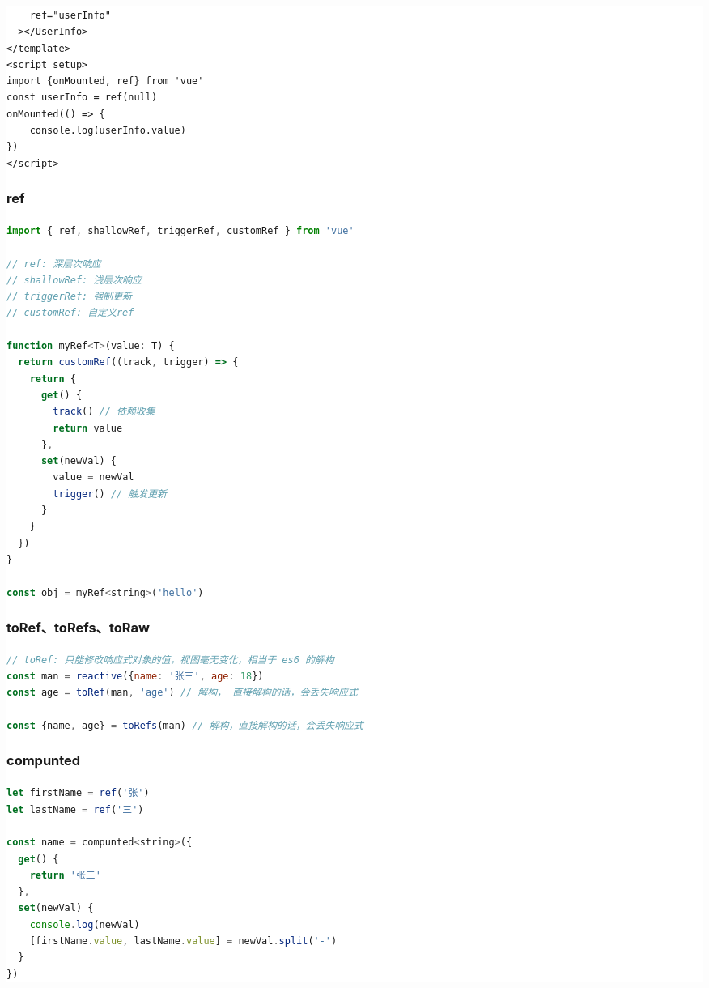 ```vue
    ref="userInfo"
  ></UserInfo>
</template>
<script setup>
import {onMounted, ref} from 'vue'
const userInfo = ref(null)
onMounted(() => {
	console.log(userInfo.value)
})
</script>
```
### ref
```js
import { ref, shallowRef, triggerRef, customRef } from 'vue'

// ref: 深层次响应
// shallowRef: 浅层次响应
// triggerRef: 强制更新
// customRef: 自定义ref

function myRef<T>(value: T) {
  return customRef((track, trigger) => {
    return {
      get() {
        track() // 依赖收集
        return value
      },
      set(newVal) {
        value = newVal
        trigger() // 触发更新
      }
    }
  })
}

const obj = myRef<string>('hello')
```
### toRef、toRefs、toRaw
```js
// toRef: 只能修改响应式对象的值，视图毫无变化，相当于 es6 的解构
const man = reactive({name: '张三', age: 18})
const age = toRef(man, 'age') // 解构， 直接解构的话，会丢失响应式

const {name, age} = toRefs(man) // 解构，直接解构的话，会丢失响应式


```
### compunted

```js
let firstName = ref('张')
let lastName = ref('三')

const name = compunted<string>({
  get() {
    return '张三'
  },
  set(newVal) {
    console.log(newVal)
    [firstName.value, lastName.value] = newVal.split('-')
  }
})
```